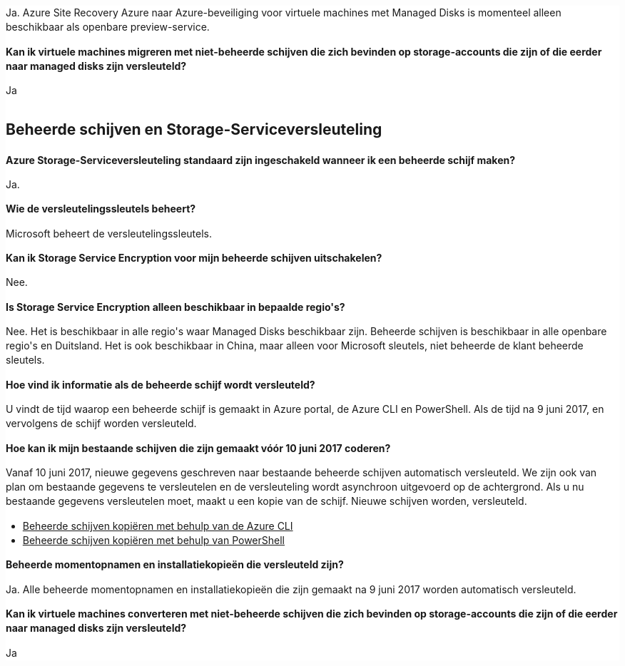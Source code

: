 Ja. Azure Site Recovery Azure naar Azure-beveiliging voor virtuele machines met Managed Disks is momenteel alleen beschikbaar als openbare preview-service.

**Kan ik virtuele machines migreren met niet-beheerde schijven die zich bevinden op storage-accounts die zijn of die eerder naar managed disks zijn versleuteld?**

Ja

## <a name="managed-disks-and-storage-service-encryption"></a>Beheerde schijven en Storage-Serviceversleuteling

**Azure Storage-Serviceversleuteling standaard zijn ingeschakeld wanneer ik een beheerde schijf maken?**

Ja.

**Wie de versleutelingssleutels beheert?**

Microsoft beheert de versleutelingssleutels.

**Kan ik Storage Service Encryption voor mijn beheerde schijven uitschakelen?**

Nee.

**Is Storage Service Encryption alleen beschikbaar in bepaalde regio's?**

Nee. Het is beschikbaar in alle regio's waar Managed Disks beschikbaar zijn. Beheerde schijven is beschikbaar in alle openbare regio's en Duitsland. Het is ook beschikbaar in China, maar alleen voor Microsoft sleutels, niet beheerde de klant beheerde sleutels.

**Hoe vind ik informatie als de beheerde schijf wordt versleuteld?**

U vindt de tijd waarop een beheerde schijf is gemaakt in Azure portal, de Azure CLI en PowerShell. Als de tijd na 9 juni 2017, en vervolgens de schijf worden versleuteld.

**Hoe kan ik mijn bestaande schijven die zijn gemaakt vóór 10 juni 2017 coderen?**

Vanaf 10 juni 2017, nieuwe gegevens geschreven naar bestaande beheerde schijven automatisch versleuteld. We zijn ook van plan om bestaande gegevens te versleutelen en de versleuteling wordt asynchroon uitgevoerd op de achtergrond. Als u nu bestaande gegevens versleutelen moet, maakt u een kopie van de schijf. Nieuwe schijven worden, versleuteld.

* [Beheerde schijven kopiëren met behulp van de Azure CLI](../articles/virtual-machines/scripts/virtual-machines-linux-cli-sample-copy-managed-disks-to-same-or-different-subscription.md?toc=%2fcli%2fmodule%2ftoc.json)
* [Beheerde schijven kopiëren met behulp van PowerShell](../articles/virtual-machines/scripts/virtual-machines-windows-powershell-sample-copy-managed-disks-to-same-or-different-subscription.md?toc=%2fcli%2fmodule%2ftoc.json)

**Beheerde momentopnamen en installatiekopieën die versleuteld zijn?**

Ja. Alle beheerde momentopnamen en installatiekopieën die zijn gemaakt na 9 juni 2017 worden automatisch versleuteld. 

**Kan ik virtuele machines converteren met niet-beheerde schijven die zich bevinden op storage-accounts die zijn of die eerder naar managed disks zijn versleuteld?**

Ja
